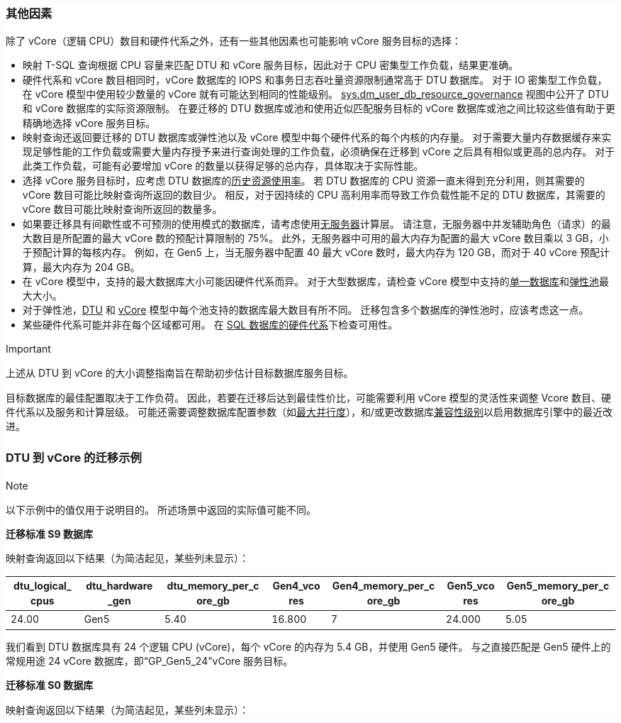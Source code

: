 ### <a name="additional-factors"></a>其他因素

除了 vCore（逻辑 CPU）数目和硬件代系之外，还有一些其他因素也可能影响 vCore 服务目标的选择：

- 映射 T-SQL 查询根据 CPU 容量来匹配 DTU 和 vCore 服务目标，因此对于 CPU 密集型工作负载，结果更准确。
- 硬件代系和 vCore 数目相同时，vCore 数据库的 IOPS 和事务日志吞吐量资源限制通常高于 DTU 数据库。 对于 IO 密集型工作负载，在 vCore 模型中使用较少数量的 vCore 就有可能达到相同的性能级别。 [sys.dm_user_db_resource_governance](/sql/relational-databases/system-dynamic-management-views/sys-dm-user-db-resource-governor-azure-sql-database) 视图中公开了 DTU 和 vCore 数据库的实际资源限制。 在要迁移的 DTU 数据库或池和使用近似匹配服务目标的 vCore 数据库或池之间比较这些值有助于更精确地选择 vCore 服务目标。
- 映射查询还返回要迁移的 DTU 数据库或弹性池以及 vCore 模型中每个硬件代系的每个内核的内存量。 对于需要大量内存数据缓存来实现足够性能的工作负载或需要大量内存授予来进行查询处理的工作负载，必须确保在迁移到 vCore 之后具有相似或更高的总内存。 对于此类工作负载，可能有必要增加 vCore 的数量以获得足够的总内存，具体取决于实际性能。
- 选择 vCore 服务目标时，应考虑 DTU 数据库的[历史资源使用率](/sql/relational-databases/system-catalog-views/sys-resource-stats-azure-sql-database)。 若 DTU 数据库的 CPU 资源一直未得到充分利用，则其需要的 vCore 数目可能比映射查询所返回的数目少。 相反，对于因持续的 CPU 高利用率而导致工作负载性能不足的 DTU 数据库，其需要的 vCore 数目可能比映射查询所返回的数量多。
- 如果要迁移具有间歇性或不可预测的使用模式的数据库，请考虑使用[无服务器](serverless-tier-overview.md)计算层。 请注意，无服务器中并发辅助角色（请求）的最大数目是所配置的最大 vCore 数的预配计算限制的 75%。 此外，无服务器中可用的最大内存为配置的最大 vCore 数目乘以 3 GB，小于预配计算的每核内存。 例如，在 Gen5 上，当无服务器中配置 40 最大 vCore 数时，最大内存为 120 GB，而对于 40 vCore 预配计算，最大内存为 204 GB。
- 在 vCore 模型中，支持的最大数据库大小可能因硬件代系而异。 对于大型数据库，请检查 vCore 模型中支持的[单一数据库](resource-limits-vcore-single-databases.md)和[弹性池](resource-limits-vcore-elastic-pools.md)最大大小。
- 对于弹性池，[DTU](resource-limits-dtu-elastic-pools.md) 和 [vCore](resource-limits-vcore-elastic-pools.md) 模型中每个池支持的数据库最大数目有所不同。 迁移包含多个数据库的弹性池时，应该考虑这一点。
- 某些硬件代系可能并非在每个区域都可用。 在 [SQL 数据库的硬件代系](./service-tiers-sql-database-vcore.md#hardware-generations)下检查可用性。

> [!IMPORTANT]
> 上述从 DTU 到 vCore 的大小调整指南旨在帮助初步估计目标数据库服务目标。
>
> 目标数据库的最佳配置取决于工作负荷。 因此，若要在迁移后达到最佳性价比，可能需要利用 vCore 模型的灵活性来调整 Vcore 数目、硬件代系以及服务和计算层级。 可能还需要调整数据库配置参数（如[最大并行度](configure-max-degree-of-parallelism.md)），和/或更改数据库[兼容性级别](/sql/t-sql/statements/alter-database-transact-sql-compatibility-level)以启用数据库引擎中的最近改进。
> 

### <a name="dtu-to-vcore-migration-examples"></a>DTU 到 vCore 的迁移示例

> [!NOTE]
> 以下示例中的值仅用于说明目的。 所述场景中返回的实际值可能不同。
> 

**迁移标准 S9 数据库**

映射查询返回以下结果（为简洁起见，某些列未显示）：

|dtu_logical_cpus|dtu_hardware_gen|dtu_memory_per_core_gb|Gen4_vcores|Gen4_memory_per_core_gb|Gen5_vcores|Gen5_memory_per_core_gb|
|----------------|----------------|----------------------|-----------|-----------------------|-----------|-----------------------|
|24.00|Gen5|5.40|16.800|7|24.000|5.05|

我们看到 DTU 数据库具有 24 个逻辑 CPU (vCore)，每个 vCore 的内存为 5.4 GB，并使用 Gen5 硬件。 与之直接匹配是 Gen5 硬件上的常规用途 24 vCore 数据库，即“GP_Gen5_24”vCore 服务目标。

**迁移标准 S0 数据库**

映射查询返回以下结果（为简洁起见，某些列未显示）：

